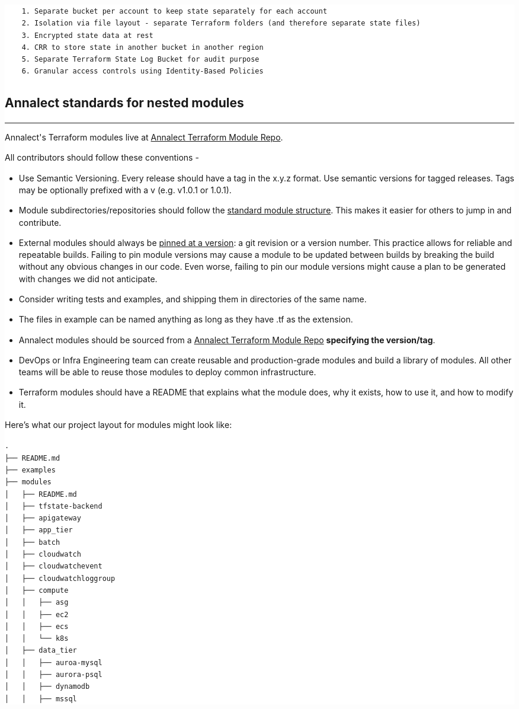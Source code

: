         1. Separate bucket per account to keep state separately for each account
        2. Isolation via file layout - separate Terraform folders (and therefore separate state files)
        3. Encrypted state data at rest
        4. CRR to store state in another bucket in another region
        5. Separate Terraform State Log Bucket for audit purpose​
        6. Granular access controls using Identity-Based Policies


## Annalect standards for nested modules

---

Annalect's Terraform modules live at [Annalect Terraform Module Repo](https://gitlab.annalect.com/devops/terraform_aws_modules).

All contributors should follow these conventions -

* Use Semantic Versioning. Every release should have a tag in the x.y.z format. Use semantic versions for tagged releases. Tags may be optionally prefixed with a v (e.g. v1.0.1 or 1.0.1).

* Module subdirectories/repositories should follow the [standard module structure](https://www.terraform.io/docs/modules/create.html#standard-module-structure). This makes it easier for others to jump in and contribute.

* External modules should always be [pinned at a version](https://www.terraform.io/docs/modules/sources.html#ref): a git revision or a version number. This practice allows for reliable and repeatable builds. Failing to pin module versions may cause a module to be updated between builds by breaking the build without any obvious changes in our code. Even worse, failing to pin our module versions might cause a plan to be generated with changes we did not anticipate.

* Consider writing tests and examples, and shipping them in directories of the same name.

* The files in example can be named anything as long as they have .tf as the extension.

* Annalect modules should be sourced from a [Annalect Terraform Module Repo](https://bitbucket.org/annalect/terraform-aws-modules) **specifying the version/tag**.

* DevOps or Infra Engineering team can create reusable and production-grade modules and build a library of modules. All other teams will be able to reuse those modules to deploy common infrastructure.

* Terraform modules should have a README that explains what the module does, why it exists, how to use it, and how to modify it.


Here’s what our project layout for modules might look like:

```
.
├── README.md
├── examples
├── modules
│   ├── README.md
│   ├── tfstate-backend
│   ├── apigateway
│   ├── app_tier
│   ├── batch
│   ├── cloudwatch
│   ├── cloudwatchevent
│   ├── cloudwatchloggroup
│   ├── compute
│   │   ├── asg
│   │   ├── ec2
│   │   ├── ecs
│   │   └── k8s
│   ├── data_tier
│   │   ├── auroa-mysql
│   │   ├── aurora-psql
│   │   ├── dynamodb
│   │   ├── mssql
```